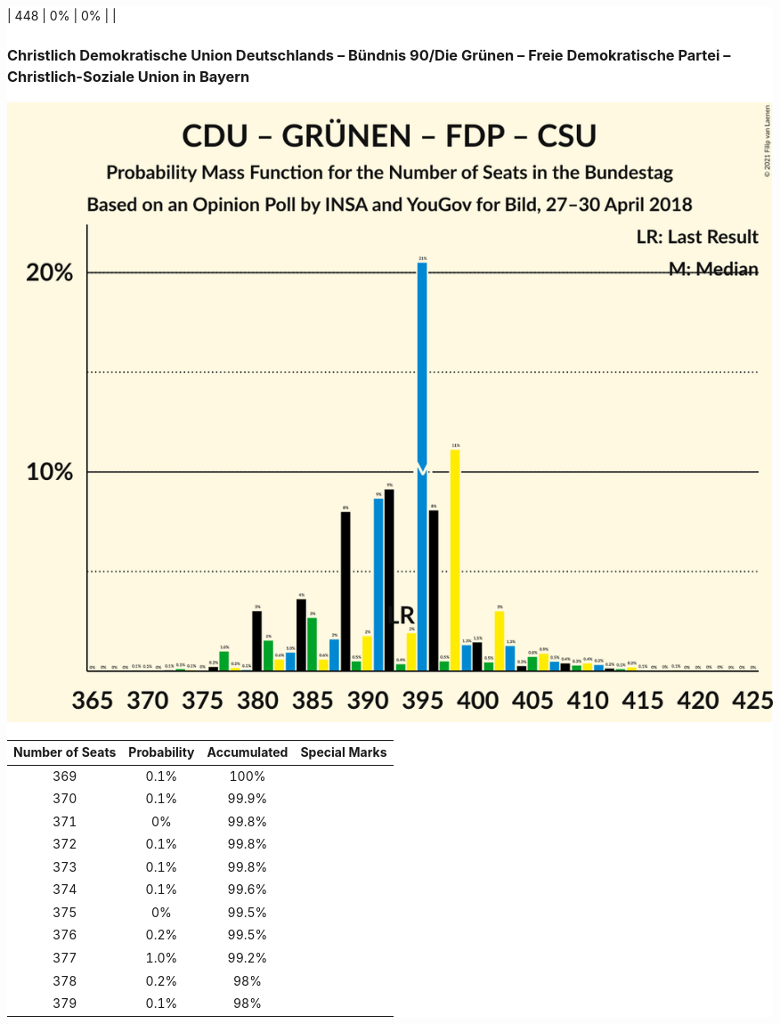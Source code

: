 | 448 | 0% | 0% |  |

### Christlich Demokratische Union Deutschlands – Bündnis 90/Die Grünen – Freie Demokratische Partei – Christlich-Soziale Union in Bayern

![Graph with seats probability mass function not yet produced](2018-04-30-INSAandYouGov-coalitions-seats-pmf-cdu–grünen–fdp–csu.png "Seats Probability Mass Function")

| Number of Seats | Probability | Accumulated | Special Marks |
|:---------------:|:-----------:|:-----------:|:-------------:|
| 369 | 0.1% | 100% |  |
| 370 | 0.1% | 99.9% |  |
| 371 | 0% | 99.8% |  |
| 372 | 0.1% | 99.8% |  |
| 373 | 0.1% | 99.8% |  |
| 374 | 0.1% | 99.6% |  |
| 375 | 0% | 99.5% |  |
| 376 | 0.2% | 99.5% |  |
| 377 | 1.0% | 99.2% |  |
| 378 | 0.2% | 98% |  |
| 379 | 0.1% | 98% |  |